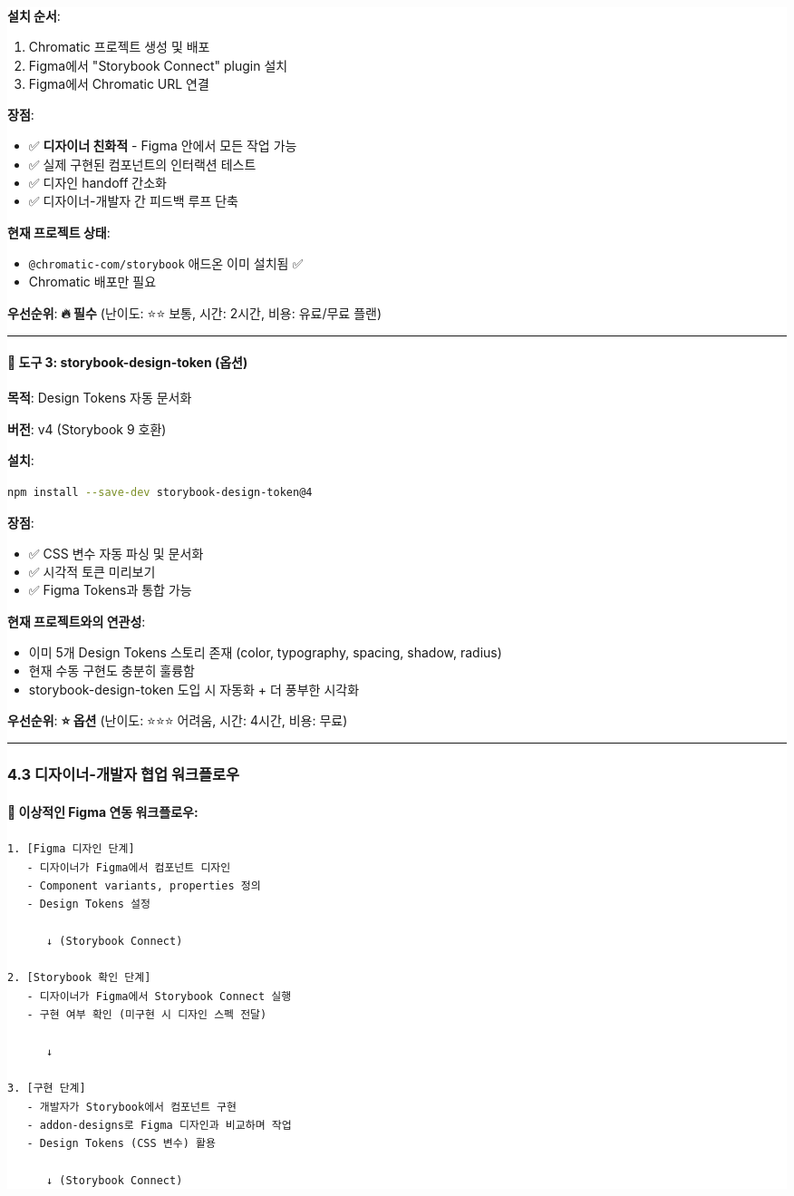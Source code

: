 **설치 순서**:
1. Chromatic 프로젝트 생성 및 배포
2. Figma에서 "Storybook Connect" plugin 설치
3. Figma에서 Chromatic URL 연결

**장점**:
- ✅ **디자이너 친화적** - Figma 안에서 모든 작업 가능
- ✅ 실제 구현된 컴포넌트의 인터랙션 테스트
- ✅ 디자인 handoff 간소화
- ✅ 디자이너-개발자 간 피드백 루프 단축

**현재 프로젝트 상태**:
- `@chromatic-com/storybook` 애드온 이미 설치됨 ✅
- Chromatic 배포만 필요

**우선순위**: **🔥 필수** (난이도: ⭐⭐ 보통, 시간: 2시간, 비용: 유료/무료 플랜)

---

#### 🎨 도구 3: storybook-design-token (옵션)

**목적**: Design Tokens 자동 문서화

**버전**: v4 (Storybook 9 호환)

**설치**:
```bash
npm install --save-dev storybook-design-token@4
```

**장점**:
- ✅ CSS 변수 자동 파싱 및 문서화
- ✅ 시각적 토큰 미리보기
- ✅ Figma Tokens과 통합 가능

**현재 프로젝트와의 연관성**:
- 이미 5개 Design Tokens 스토리 존재 (color, typography, spacing, shadow, radius)
- 현재 수동 구현도 충분히 훌륭함
- storybook-design-token 도입 시 자동화 + 더 풍부한 시각화

**우선순위**: **⭐ 옵션** (난이도: ⭐⭐⭐ 어려움, 시간: 4시간, 비용: 무료)

---

### 4.3 디자이너-개발자 협업 워크플로우

#### 🔄 이상적인 Figma 연동 워크플로우:

```
1. [Figma 디자인 단계]
   - 디자이너가 Figma에서 컴포넌트 디자인
   - Component variants, properties 정의
   - Design Tokens 설정

      ↓ (Storybook Connect)

2. [Storybook 확인 단계]
   - 디자이너가 Figma에서 Storybook Connect 실행
   - 구현 여부 확인 (미구현 시 디자인 스펙 전달)

      ↓

3. [구현 단계]
   - 개발자가 Storybook에서 컴포넌트 구현
   - addon-designs로 Figma 디자인과 비교하며 작업
   - Design Tokens (CSS 변수) 활용

      ↓ (Storybook Connect)

```